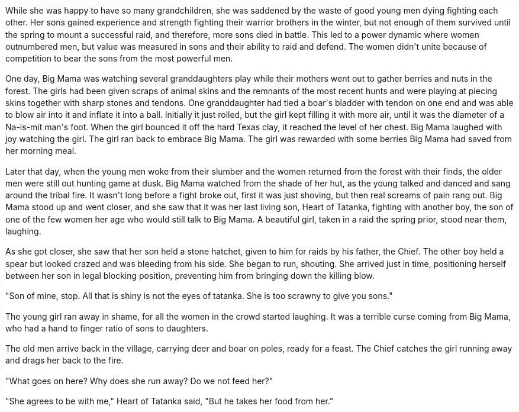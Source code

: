 While she was happy to have so many grandchildren, she was saddened by
the waste of good young men dying fighting each other. Her sons gained
experience and strength fighting their warrior brothers in the winter,
but not enough of them survived until the spring to mount a successful
raid, and therefore, more sons died in battle. This led to a power
dynamic where women outnumbered men, but value was measured in sons and
their ability to raid and defend. The women didn't unite because of
competition to bear the sons from the most powerful men.

One day, Big Mama was watching several granddaughters play while their
mothers went out to gather berries and nuts in the forest. The girls had
been given scraps of animal skins and the remnants of the most recent
hunts and were playing at piecing skins together with sharp stones and
tendons. One granddaughter had tied a boar's bladder with tendon on one
end and was able to blow air into it and inflate it into a ball.
Initially it just rolled, but the girl kept filling it with more air,
until it was the diameter of a Na-is-mit man's foot. When the girl
bounced it off the hard Texas clay, it reached the level of her chest.
Big Mama laughed with joy watching the girl. The girl ran back to
embrace Big Mama. The girl was rewarded with some berries Big Mama had
saved from her morning meal.

Later that day, when the young men woke from their slumber and the women
returned from the forest with their finds, the older men were still out
hunting game at dusk. Big Mama watched from the shade of her hut, as the
young talked and danced and sang around the tribal fire. It wasn't long
before a fight broke out, first it was just shoving, but then real
screams of pain rang out. Big Mama stood up and went closer, and she saw
that it was her last living son, Heart of Tatanka, fighting with another
boy, the son of one of the few women her age who would still talk to Big
Mama. A beautiful girl, taken in a raid the spring prior, stood near
them, laughing.

As she got closer, she saw that her son held a stone hatchet, given to
him for raids by his father, the Chief. The other boy held a spear but
looked crazed and was bleeding from his side. She began to run,
shouting. She arrived just in time, positioning herself between her son
in legal blocking position, preventing him from bringing down the
killing blow.

"Son of mine, stop. All that is shiny is not the eyes of tatanka. She is
too scrawny to give you sons."

The young girl ran away in shame, for all the women in the crowd started
laughing. It was a terrible curse coming from Big Mama, who had a hand
to finger ratio of sons to daughters.

The old men arrive back in the village, carrying deer and boar on poles,
ready for a feast. The Chief catches the girl running away and drags her
back to the fire.

"What goes on here? Why does she run away? Do we not feed her?"

"She agrees to be with me," Heart of Tatanka said, "But he takes her
food from her."
